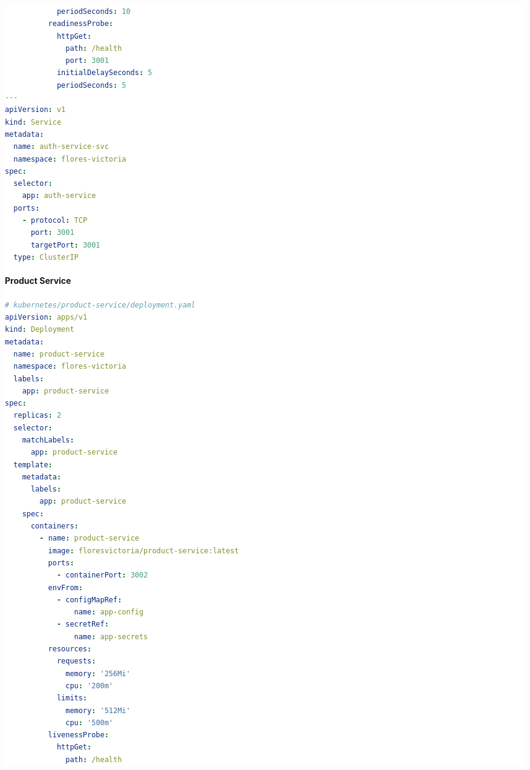 ```yaml
            periodSeconds: 10
          readinessProbe:
            httpGet:
              path: /health
              port: 3001
            initialDelaySeconds: 5
            periodSeconds: 5
---
apiVersion: v1
kind: Service
metadata:
  name: auth-service-svc
  namespace: flores-victoria
spec:
  selector:
    app: auth-service
  ports:
    - protocol: TCP
      port: 3001
      targetPort: 3001
  type: ClusterIP
```

#### Product Service

```yaml
# kubernetes/product-service/deployment.yaml
apiVersion: apps/v1
kind: Deployment
metadata:
  name: product-service
  namespace: flores-victoria
  labels:
    app: product-service
spec:
  replicas: 2
  selector:
    matchLabels:
      app: product-service
  template:
    metadata:
      labels:
        app: product-service
    spec:
      containers:
        - name: product-service
          image: floresvictoria/product-service:latest
          ports:
            - containerPort: 3002
          envFrom:
            - configMapRef:
                name: app-config
            - secretRef:
                name: app-secrets
          resources:
            requests:
              memory: '256Mi'
              cpu: '200m'
            limits:
              memory: '512Mi'
              cpu: '500m'
          livenessProbe:
            httpGet:
              path: /health
```